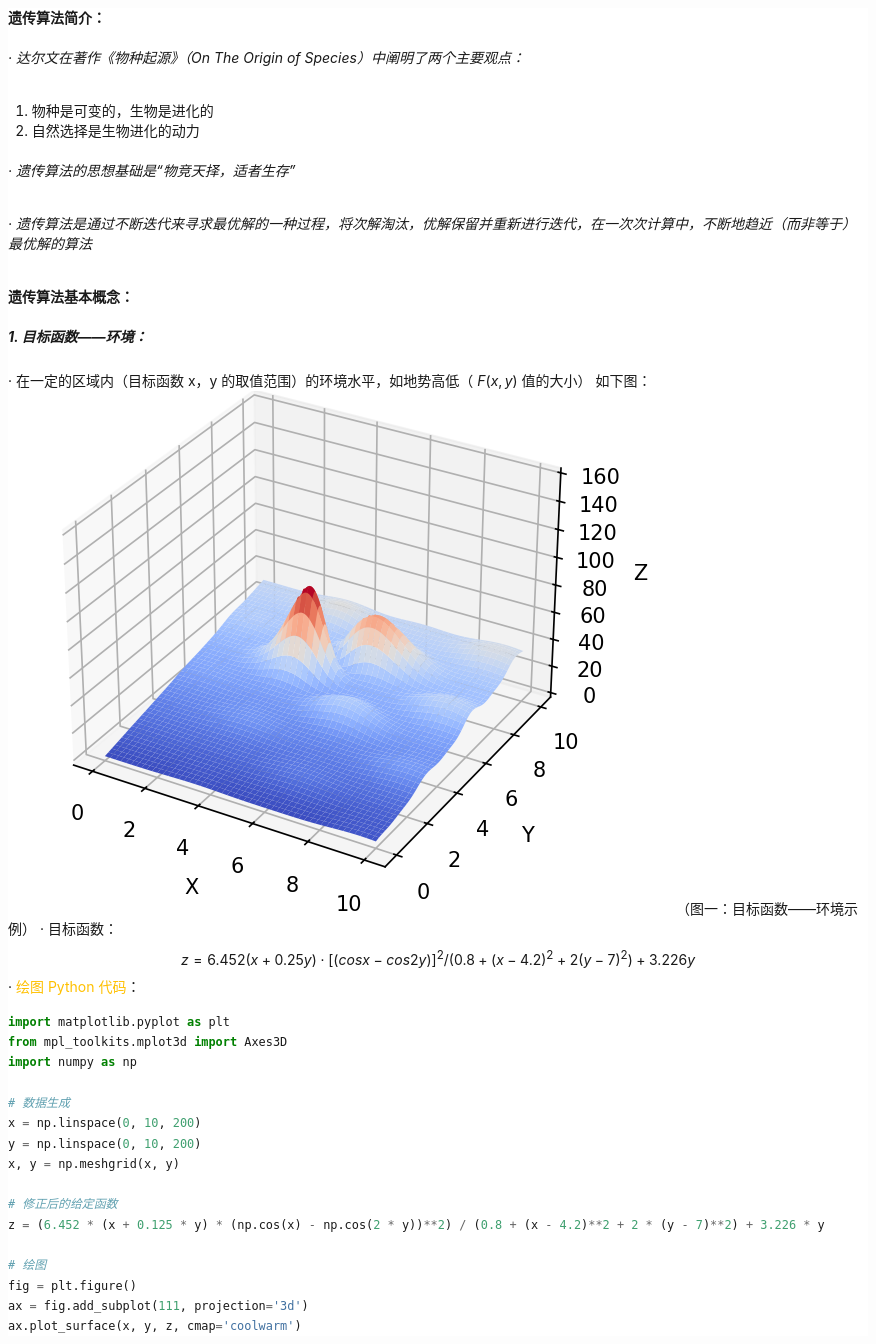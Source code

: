 #### 遗传算法简介：

###### · 达尔文在著作《物种起源》（On The Origin of Species）中阐明了两个主要观点：
1. 物种是可变的，生物是进化的
2. 自然选择是生物进化的动力
###### · 遗传算法的思想基础是“物竞天择，适者生存”
###### · 遗传算法是通过不断迭代来寻求最优解的一种过程，将次解淘汰，优解保留并重新进行迭代，在一次次计算中，不断地趋近（而非等于）最优解的算法


#### 遗传算法基本概念：

##### 1. 目标函数——环境：
· 在一定的区域内（目标函数 x，y 的取值范围）的环境水平，如地势高低（ $F(x,y)$ 值的大小）
如下图：
![|350](遗传算法图/遗传算法图1.png)
                              （图一：目标函数——环境示例）
· 目标函数：$$z=6.452(x+0.25y)\cdot[(cosx-cos2y)]^2/(0.8+(x-4.2)^2+2(y-7)^2)+3.226y$$
· <font color="#ffc000">绘图 Python 代码</font>：
```Python
import matplotlib.pyplot as plt  
from mpl_toolkits.mplot3d import Axes3D  
import numpy as np  
  
# 数据生成  
x = np.linspace(0, 10, 200)  
y = np.linspace(0, 10, 200)  
x, y = np.meshgrid(x, y)  
  
# 修正后的给定函数  
z = (6.452 * (x + 0.125 * y) * (np.cos(x) - np.cos(2 * y))**2) / (0.8 + (x - 4.2)**2 + 2 * (y - 7)**2) + 3.226 * y  
  
# 绘图  
fig = plt.figure()  
ax = fig.add_subplot(111, projection='3d')  
ax.plot_surface(x, y, z, cmap='coolwarm')  
```